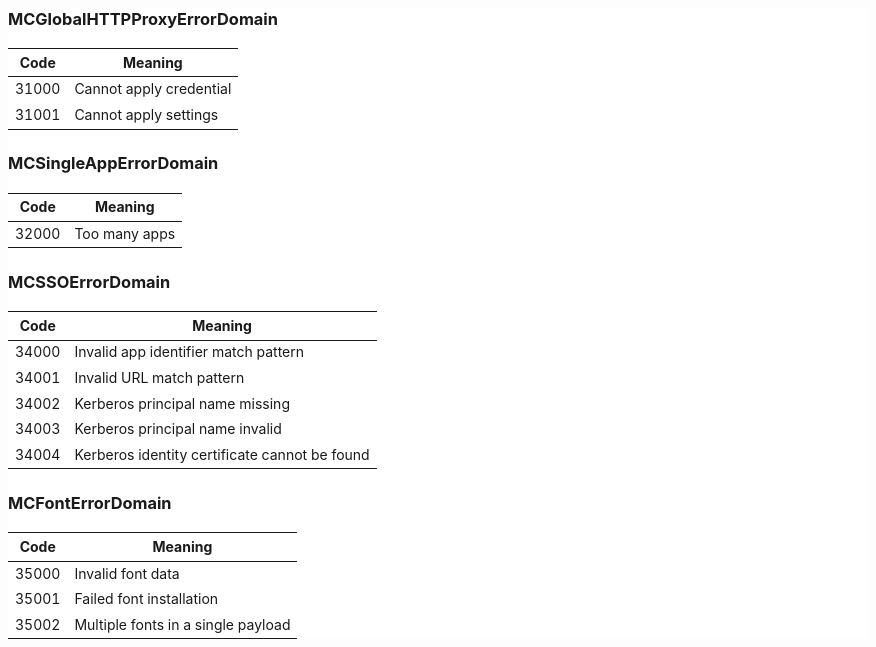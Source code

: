   

### MCGlobalHTTPProxyErrorDomain 
  


| Code | Meaning |
|-|-|
| 31000 | Cannot apply credential |
| 31001 | Cannot apply settings |
  

  

### MCSingleAppErrorDomain 
  


| Code | Meaning |
|-|-|
| 32000 | Too many apps |
  

  

### MCSSOErrorDomain 
  


| Code | Meaning |
|-|-|
| 34000 | Invalid app identifier match pattern |
| 34001 | Invalid URL match pattern |
| 34002 | Kerberos principal name missing |
| 34003 | Kerberos principal name invalid |
| 34004 | Kerberos identity certificate cannot be found |
  

  

### MCFontErrorDomain 
  


| Code | Meaning |
|-|-|
| 35000 | Invalid font data |
| 35001 | Failed font installation |
| 35002 | Multiple fonts in a single payload |
  